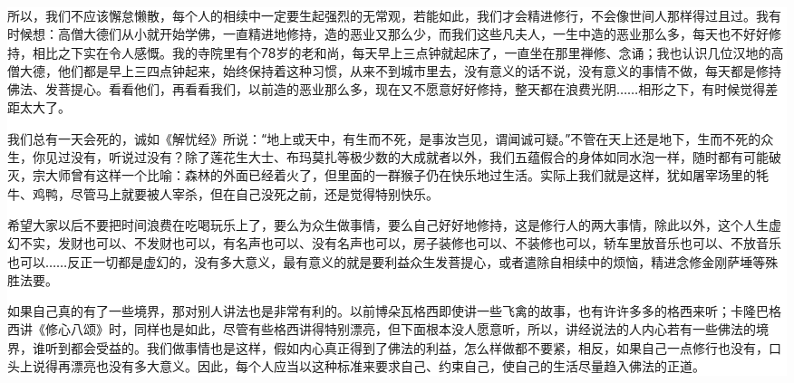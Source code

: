 所以，我们不应该懈怠懒散，每个人的相续中一定要生起强烈的无常观，若能如此，我们才会精进修行，不会像世间人那样得过且过。我有时候想：高僧大德们从小就开始学佛，一直精进地修持，造的恶业又那么少，而我们这些凡夫人，一生中造的恶业那么多，每天也不好好修持，相比之下实在令人感慨。我的寺院里有个78岁的老和尚，每天早上三点钟就起床了，一直坐在那里禅修、念诵；我也认识几位汉地的高僧大德，他们都是早上三四点钟起来，始终保持着这种习惯，从来不到城市里去，没有意义的话不说，没有意义的事情不做，每天都是修持佛法、发菩提心。看看他们，再看看我们，以前造的恶业那么多，现在又不愿意好好修持，整天都在浪费光阴……相形之下，有时候觉得差距太大了。

我们总有一天会死的，诚如《解忧经》所说：“地上或天中，有生而不死，是事汝岂见，谓闻诚可疑。”不管在天上还是地下，生而不死的众生，你见过没有，听说过没有？除了莲花生大士、布玛莫扎等极少数的大成就者以外，我们五蕴假合的身体如同水泡一样，随时都有可能破灭，宗大师曾有这样一个比喻：森林的外面已经着火了，但里面的一群猴子仍在快乐地过生活。实际上我们就是这样，犹如屠宰场里的牦牛、鸡鸭，尽管马上就要被人宰杀，但在自己没死之前，还是觉得特别快乐。

希望大家以后不要把时间浪费在吃喝玩乐上了，要么为众生做事情，要么自己好好地修持，这是修行人的两大事情，除此以外，这个人生虚幻不实，发财也可以、不发财也可以，有名声也可以、没有名声也可以，房子装修也可以、不装修也可以，轿车里放音乐也可以、不放音乐也可以……反正一切都是虚幻的，没有多大意义，最有意义的就是要利益众生发菩提心，或者遣除自相续中的烦恼，精进念修金刚萨埵等殊胜法要。

如果自己真的有了一些境界，那对别人讲法也是非常有利的。以前博朵瓦格西即使讲一些飞禽的故事，也有许许多多的格西来听；卡隆巴格西讲《修心八颂》时，同样也是如此，尽管有些格西讲得特别漂亮，但下面根本没人愿意听，所以，讲经说法的人内心若有一些佛法的境界，谁听到都会受益的。我们做事情也是这样，假如内心真正得到了佛法的利益，怎么样做都不要紧，相反，如果自己一点修行也没有，口头上说得再漂亮也没有多大意义。因此，每个人应当以这种标准来要求自己、约束自己，使自己的生活尽量趋入佛法的正道。
